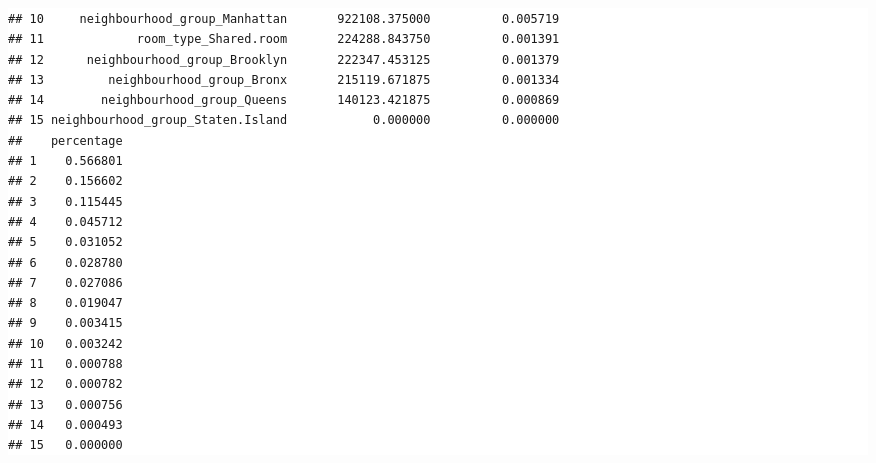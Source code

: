     ## 10     neighbourhood_group_Manhattan       922108.375000          0.005719
    ## 11             room_type_Shared.room       224288.843750          0.001391
    ## 12      neighbourhood_group_Brooklyn       222347.453125          0.001379
    ## 13         neighbourhood_group_Bronx       215119.671875          0.001334
    ## 14        neighbourhood_group_Queens       140123.421875          0.000869
    ## 15 neighbourhood_group_Staten.Island            0.000000          0.000000
    ##    percentage
    ## 1    0.566801
    ## 2    0.156602
    ## 3    0.115445
    ## 4    0.045712
    ## 5    0.031052
    ## 6    0.028780
    ## 7    0.027086
    ## 8    0.019047
    ## 9    0.003415
    ## 10   0.003242
    ## 11   0.000788
    ## 12   0.000782
    ## 13   0.000756
    ## 14   0.000493
    ## 15   0.000000
